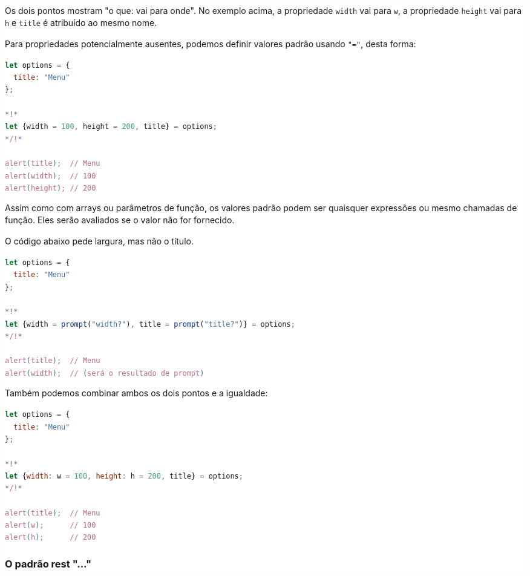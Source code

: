 Os dois pontos mostram "o que: vai para onde". No exemplo acima, a propriedade `width` vai para `w`, a propriedade `height` vai para `h` e `title` é atribuído ao mesmo nome.

Para propriedades potencialmente ausentes, podemos definir valores padrão usando `"="`, desta forma:

```js run
let options = {
  title: "Menu"
};

*!*
let {width = 100, height = 200, title} = options;
*/!*

alert(title);  // Menu
alert(width);  // 100
alert(height); // 200
```

Assim como com arrays ou parâmetros de função, os valores padrão podem ser quaisquer expressões ou mesmo chamadas de função. Eles serão avaliados se o valor não for fornecido.

O código abaixo pede largura, mas não o título.

```js run
let options = {
  title: "Menu"
};

*!*
let {width = prompt("width?"), title = prompt("title?")} = options;
*/!*

alert(title);  // Menu
alert(width);  // (será o resultado de prompt)
```

Também podemos combinar ambos os dois pontos e a igualdade:

```js run
let options = {
  title: "Menu"
};

*!*
let {width: w = 100, height: h = 200, title} = options;
*/!*

alert(title);  // Menu
alert(w);      // 100
alert(h);      // 200
```

### O padrão rest "..."
